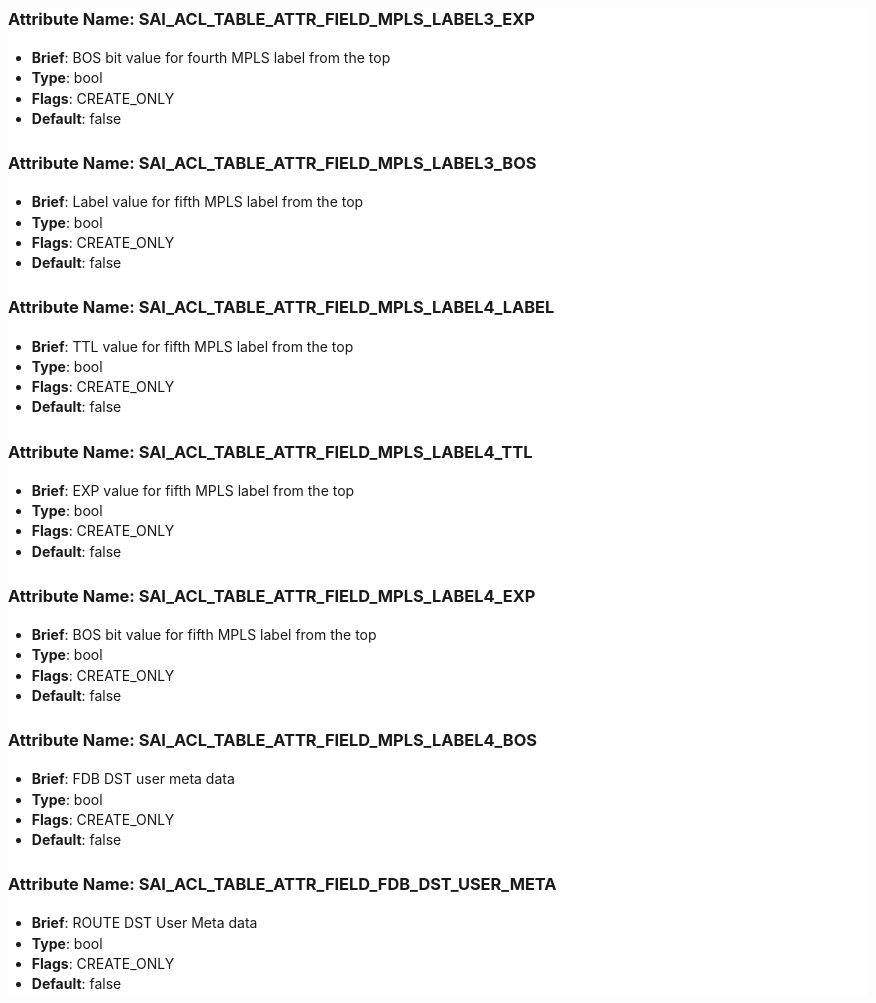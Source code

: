 ### Attribute Name: **SAI_ACL_TABLE_ATTR_FIELD_MPLS_LABEL3_EXP**
- **Brief**: BOS bit value for fourth MPLS label from the top
- **Type**: bool
- **Flags**: CREATE_ONLY
- **Default**: false

### Attribute Name: **SAI_ACL_TABLE_ATTR_FIELD_MPLS_LABEL3_BOS**
- **Brief**: Label value for fifth MPLS label from the top
- **Type**: bool
- **Flags**: CREATE_ONLY
- **Default**: false

### Attribute Name: **SAI_ACL_TABLE_ATTR_FIELD_MPLS_LABEL4_LABEL**
- **Brief**: TTL value for fifth MPLS label from the top
- **Type**: bool
- **Flags**: CREATE_ONLY
- **Default**: false

### Attribute Name: **SAI_ACL_TABLE_ATTR_FIELD_MPLS_LABEL4_TTL**
- **Brief**: EXP value for fifth MPLS label from the top
- **Type**: bool
- **Flags**: CREATE_ONLY
- **Default**: false

### Attribute Name: **SAI_ACL_TABLE_ATTR_FIELD_MPLS_LABEL4_EXP**
- **Brief**: BOS bit value for fifth MPLS label from the top
- **Type**: bool
- **Flags**: CREATE_ONLY
- **Default**: false

### Attribute Name: **SAI_ACL_TABLE_ATTR_FIELD_MPLS_LABEL4_BOS**
- **Brief**: FDB DST user meta data
- **Type**: bool
- **Flags**: CREATE_ONLY
- **Default**: false

### Attribute Name: **SAI_ACL_TABLE_ATTR_FIELD_FDB_DST_USER_META**
- **Brief**: ROUTE DST User Meta data
- **Type**: bool
- **Flags**: CREATE_ONLY
- **Default**: false
